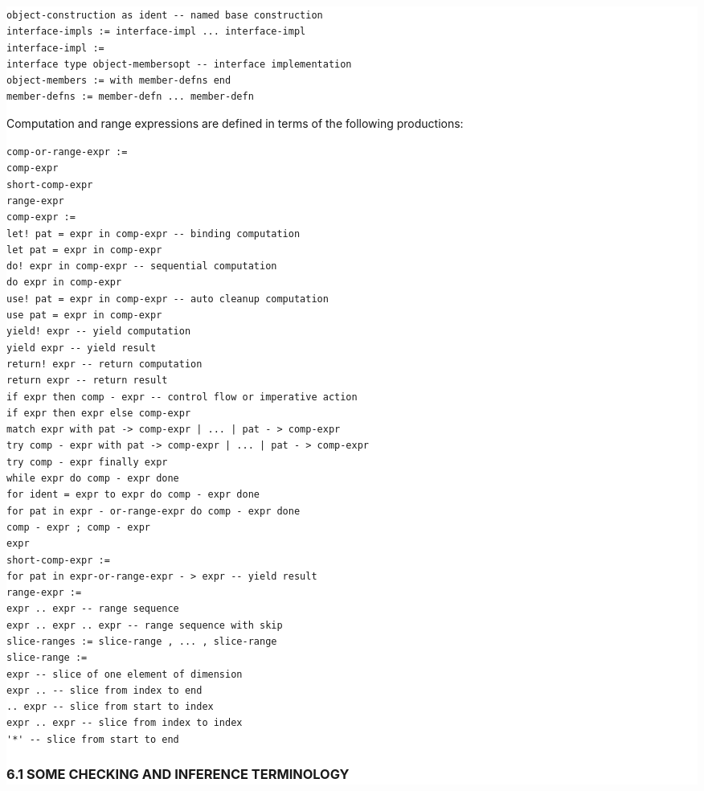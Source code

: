 ```
object-construction as ident -- named base construction
interface-impls := interface-impl ... interface-impl
interface-impl :=
interface type object-membersopt -- interface implementation
object-members := with member-defns end
member-defns := member-defn ... member-defn
```

Computation and range expressions are defined in terms of the following productions:

```
comp-or-range-expr :=
comp-expr
short-comp-expr
range-expr
comp-expr :=
let! pat = expr in comp-expr -- binding computation
let pat = expr in comp-expr
do! expr in comp-expr -- sequential computation
do expr in comp-expr
use! pat = expr in comp-expr -- auto cleanup computation
use pat = expr in comp-expr
yield! expr -- yield computation
yield expr -- yield result
return! expr -- return computation
return expr -- return result
if expr then comp - expr -- control flow or imperative action
if expr then expr else comp-expr
match expr with pat -> comp-expr | ... | pat - > comp-expr
try comp - expr with pat -> comp-expr | ... | pat - > comp-expr
try comp - expr finally expr
while expr do comp - expr done
for ident = expr to expr do comp - expr done
for pat in expr - or-range-expr do comp - expr done
comp - expr ; comp - expr
expr
short-comp-expr :=
for pat in expr-or-range-expr - > expr -- yield result
range-expr :=
expr .. expr -- range sequence
expr .. expr .. expr -- range sequence with skip
slice-ranges := slice-range , ... , slice-range
slice-range :=
expr -- slice of one element of dimension
expr .. -- slice from index to end
.. expr -- slice from start to index
expr .. expr -- slice from index to index
'*' -- slice from start to end
```
### 6.1 SOME CHECKING AND INFERENCE TERMINOLOGY
